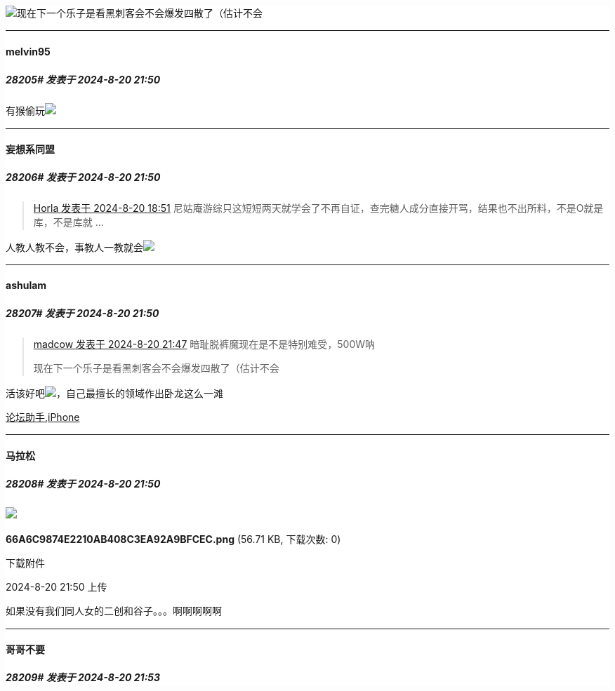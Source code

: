 <img src="https://static.saraba1st.com/image/smiley/face2017/067.png" referrerpolicy="no-referrer">现在下一个乐子是看黑刺客会不会爆发四散了（估计不会

*****

####  melvin95  
##### 28205#       发表于 2024-8-20 21:50

有猴偷玩<img src="https://static.saraba1st.com/image/smiley/face2017/037.png" referrerpolicy="no-referrer">

*****

####  妄想系同盟  
##### 28206#       发表于 2024-8-20 21:50

<blockquote><a href="httphttps://bbs.saraba1st.com/2b/forum.php?mod=redirect&amp;goto=findpost&amp;pid=65958294&amp;ptid=2186894" target="_blank">Horla 发表于 2024-8-20 18:51</a>
尼姑庵游综只这短短两天就学会了不再自证，查完糖人成分直接开骂，结果也不出所料，不是O就是库，不是库就 ...</blockquote>
人教人教不会，事教人一教就会<img src="https://static.saraba1st.com/image/smiley/face2017/067.png" referrerpolicy="no-referrer">

*****

####  ashulam  
##### 28207#       发表于 2024-8-20 21:50

<blockquote><a href="httphttps://bbs.saraba1st.com/2b/forum.php?mod=redirect&amp;goto=findpost&amp;pid=65960502&amp;ptid=2186894" target="_blank">madcow 发表于 2024-8-20 21:47</a>
暗耻脱裤魔现在是不是特别难受，500W呐

现在下一个乐子是看黑刺客会不会爆发四散了（估计不会</blockquote>
活该好吧<img src="https://static.saraba1st.com/image/smiley/face2017/067.png" referrerpolicy="no-referrer">，自己最擅长的领域作出卧龙这么一滩

[论坛助手,iPhone](https://bbs.saraba1st.com/2b/forum.php?mod=viewthread&amp;tid=2029836)


*****

####  马拉松  
##### 28208#       发表于 2024-8-20 21:50

<img src="https://img.saraba1st.com/forum/202408/20/215043imtzm9d3y9nsuxrk.png" referrerpolicy="no-referrer">

<strong>66A6C9874E2210AB408C3EA92A9BFCEC.png</strong> (56.71 KB, 下载次数: 0)

下载附件

2024-8-20 21:50 上传

如果没有我们同人女的二创和谷子。。。啊啊啊啊啊

*****

####  哥哥不要  
##### 28209#       发表于 2024-8-20 21:53
